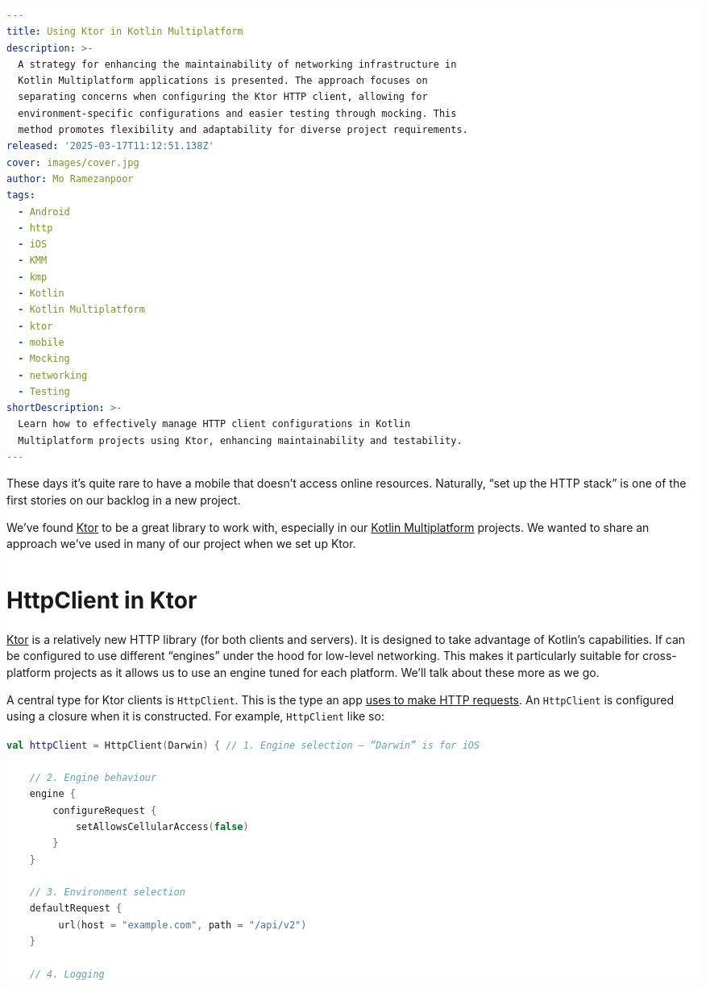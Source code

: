 ```yaml
---
title: Using Ktor in Kotlin Multiplatform
description: >-
  A strategy for enhancing the maintainability of networking infrastructure in
  Kotlin Multiplatform applications is presented. The approach focuses on
  separating concerns when configuring the Ktor HTTP client, allowing for
  environment-specific configurations and easier testing through mocking. This
  method promotes flexibility and adaptability for diverse project requirements.
released: '2025-03-17T11:12:51.138Z'
cover: images/cover.jpg
author: Mo Ramezanpoor
tags:
  - Android
  - http
  - iOS
  - KMM
  - kmp
  - Kotlin
  - Kotlin Multiplatform
  - ktor
  - mobile
  - Mocking
  - networking
  - Testing
shortDescription: >-
  Learn how to effectively manage HTTP client configurations in Kotlin
  Multiplatform projects using Ktor, enhancing maintainability and testability.
---
```

These days it’s quite rare to have a mobile that doesn’t access online resources. Naturally, “set up the HTTP stack” is one of the first stories on our backlog in a new project.

We’ve found [Ktor](https://ktor.io) to be a great library to work with, especially in our [Kotlin Multiplatform](https://kotlinlang.org/docs/multiplatform.html) projects. We wanted to share an approach we’ve used in many of our project when we set up Ktor.

# HttpClient in Ktor

[Ktor](https://ktor.io) is a relatively new HTTP library (for both clients and servers). It is designed to take advantage of Kotlin’s capabilities. If can be configured to use different “engines” under the hood for low-level networking. This makes it particularly suitable for cross-platform projects as it allows us to use an engine tuned for each platform. We’ll talk about these more as we go.

A central type for Ktor clients is `HttpClient`. This is the type an app [uses to make HTTP requests](https://ktor.io/docs/client-requests.html). An `HttpClient`  is configured using a closure when it is constructed. For example, `HttpClient` like so:

```kotlin
val httpClient = HttpClient(Darwin) { // 1. Engine selection – “Darwin” is for iOS
 
    // 2. Engine behaviour
    engine {
        configureRequest {
            setAllowsCellularAccess(false)
        }
    }
 
    // 3. Environment selection
    defaultRequest {
         url(host = "example.com", path = "/api/v2")
    }
 
    // 4. Logging
```